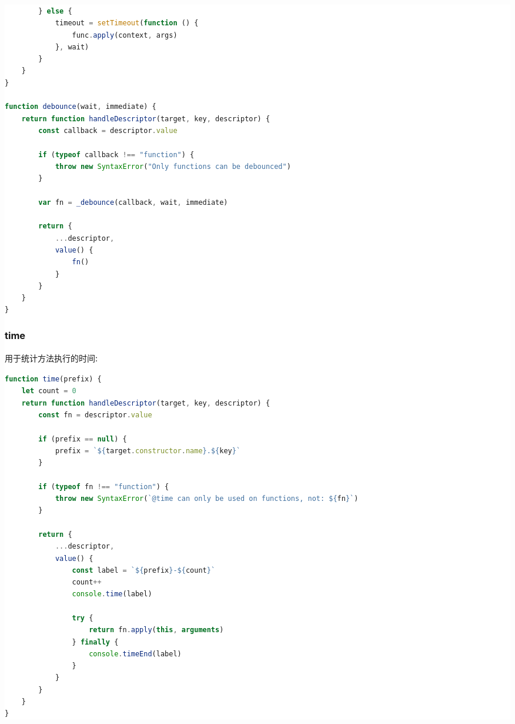 ```js
		} else {
			timeout = setTimeout(function () {
				func.apply(context, args)
			}, wait)
		}
	}
}

function debounce(wait, immediate) {
	return function handleDescriptor(target, key, descriptor) {
		const callback = descriptor.value

		if (typeof callback !== "function") {
			throw new SyntaxError("Only functions can be debounced")
		}

		var fn = _debounce(callback, wait, immediate)

		return {
			...descriptor,
			value() {
				fn()
			}
		}
	}
}
```

### time

用于统计方法执行的时间:

```js
function time(prefix) {
	let count = 0
	return function handleDescriptor(target, key, descriptor) {
		const fn = descriptor.value

		if (prefix == null) {
			prefix = `${target.constructor.name}.${key}`
		}

		if (typeof fn !== "function") {
			throw new SyntaxError(`@time can only be used on functions, not: ${fn}`)
		}

		return {
			...descriptor,
			value() {
				const label = `${prefix}-${count}`
				count++
				console.time(label)

				try {
					return fn.apply(this, arguments)
				} finally {
					console.timeEnd(label)
				}
			}
		}
	}
}
```
